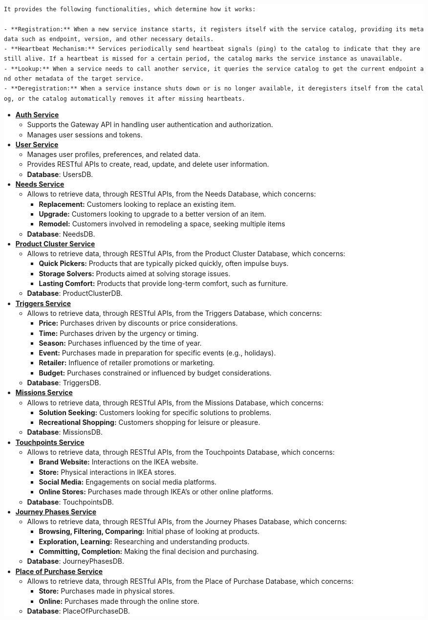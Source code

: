    It provides the following functionalities, which determine how it works:

    - **Registration:** When a new service instance starts, it registers itself with the service catalog, providing its metadata such as endpoint, version, and other necessary details.
    - **Heartbeat Mechanism:** Services periodically send heartbeat signals (ping) to the catalog to indicate that they are still alive. If a heartbeat is missed for a certain period, the catalog marks the service instance as unavailable.
    - **Lookup:** When a service needs to call another service, it queries the service catalog to get the current endpoint and other metadata of the target service.
    - **Deregistration:** When a service instance shuts down or is no longer available, it deregisters itself from the catalog, or the catalog automatically removes it after missing heartbeats.
- <u>**Auth Service**</u>
    - Supports the Gateway API in handling user authentication and authorization.
    - Manages user sessions and tokens.
- <u>**User Service**</u>
    - Manages user profiles, preferences, and related data.
    - Provides RESTful APIs to create, read, update, and delete user information.
    - **Database**: UsersDB.
- <u>**Needs Service**</u>
    - Allows to retrieve data, through RESTful APIs, from the Needs Database, which concerns:
        - **Replacement:** Customers looking to replace an existing item.
        - **Upgrade:** Customers looking to upgrade to a better version of an item.
        - **Remodel:** Customers involved in remodeling a space, seeking multiple items
    - **Database**: NeedsDB.
- <u>**Product Cluster Service**</u>
    - Allows to retrieve data, through RESTful APIs, from the Product Cluster Database, which concerns:
        - **Quick Pickers:** Products that are typically picked quickly, often impulse buys.
        - **Storage Solvers:** Products aimed at solving storage issues.
        - **Lasting Comfort:** Products that provide long-term comfort, such as furniture.
    - **Database**: ProductClusterDB.
- <u>**Triggers Service**</u>
    - Allows to retrieve data, through RESTful APIs, from the Triggers Database, which concerns:
        - **Price:** Purchases driven by discounts or price considerations.
        - **Time:** Purchases driven by the urgency or timing.
        - **Season:** Purchases influenced by the time of year.
        - **Event:** Purchases made in preparation for specific events (e.g., holidays).
        - **Retailer:** Influence of retailer promotions or marketing.
        - **Budget:** Purchases constrained or influenced by budget considerations.
    - **Database**: TriggersDB.
- <u>**Missions Service**</u>
    - Allows to retrieve data, through RESTful APIs, from the Missions Database, which concerns:
        - **Solution Seeking:** Customers looking for specific solutions to problems.
        - **Recreational Shopping:** Customers shopping for leisure or pleasure.
    - **Database**: MissionsDB.
- <u>**Touchpoints Service**</u>
    - Allows to retrieve data, through RESTful APIs, from the Touchpoints Database, which concerns:
        - **Brand Website:** Interactions on the IKEA website.
        - **Store:** Physical interactions in IKEA stores.
        - **Social Media:** Engagements on social media platforms.
        - **Online Stores:** Purchases made through IKEA’s or other online platforms.
    - **Database**: TouchpointsDB.
- <u>**Journey Phases Service**</u>
    - Allows to retrieve data, through RESTful APIs, from the Journey Phases Database, which concerns:
        - **Browsing, Filtering, Comparing:** Initial phase of looking at products.
        - **Exploration, Learning:** Researching and understanding products.
        - **Committing, Completion:** Making the final decision and purchasing.
    - **Database**: JourneyPhasesDB.
- <u>**Place of Purchase Service**</u>
    - Allows to retrieve data, through RESTful APIs, from the Place of Purchase Database, which concerns:
        - **Store:** Purchases made in physical stores.
        - **Online:** Purchases made through the online store.
    - **Database**: PlaceOfPurchaseDB.
